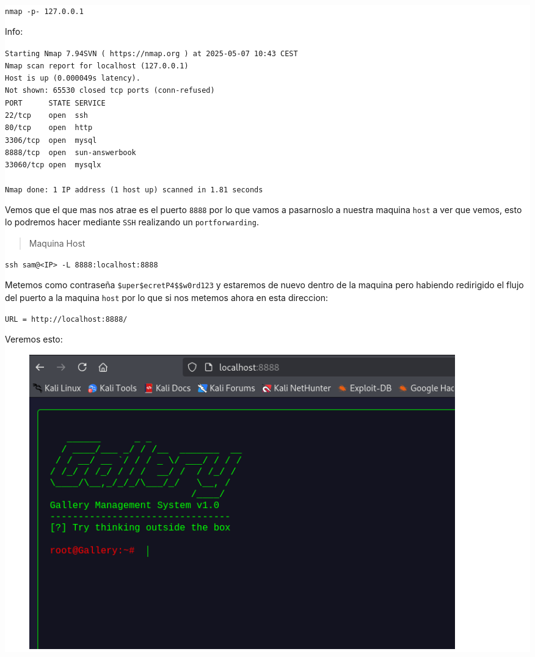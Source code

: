 ```shell
nmap -p- 127.0.0.1
```

Info:

```
Starting Nmap 7.94SVN ( https://nmap.org ) at 2025-05-07 10:43 CEST
Nmap scan report for localhost (127.0.0.1)
Host is up (0.000049s latency).
Not shown: 65530 closed tcp ports (conn-refused)
PORT      STATE SERVICE
22/tcp    open  ssh
80/tcp    open  http
3306/tcp  open  mysql
8888/tcp  open  sun-answerbook
33060/tcp open  mysqlx

Nmap done: 1 IP address (1 host up) scanned in 1.81 seconds
```

Vemos que el que mas nos atrae es el puerto `8888` por lo que vamos a pasarnoslo a nuestra maquina `host` a ver que vemos, esto lo podremos hacer mediante `SSH` realizando un `portforwarding`.

> Maquina Host

```shell
ssh sam@<IP> -L 8888:localhost:8888
```

Metemos como contraseña `$uper$ecretP4$$w0rd123` y estaremos de nuevo dentro de la maquina pero habiendo redirigido el flujo del puerto a la maquina `host` por lo que si nos metemos ahora en esta direccion:

```
URL = http://localhost:8888/
```

Veremos esto:

<figure><img src="../../.gitbook/assets/image (372).png" alt=""><figcaption></figcaption></figure>
